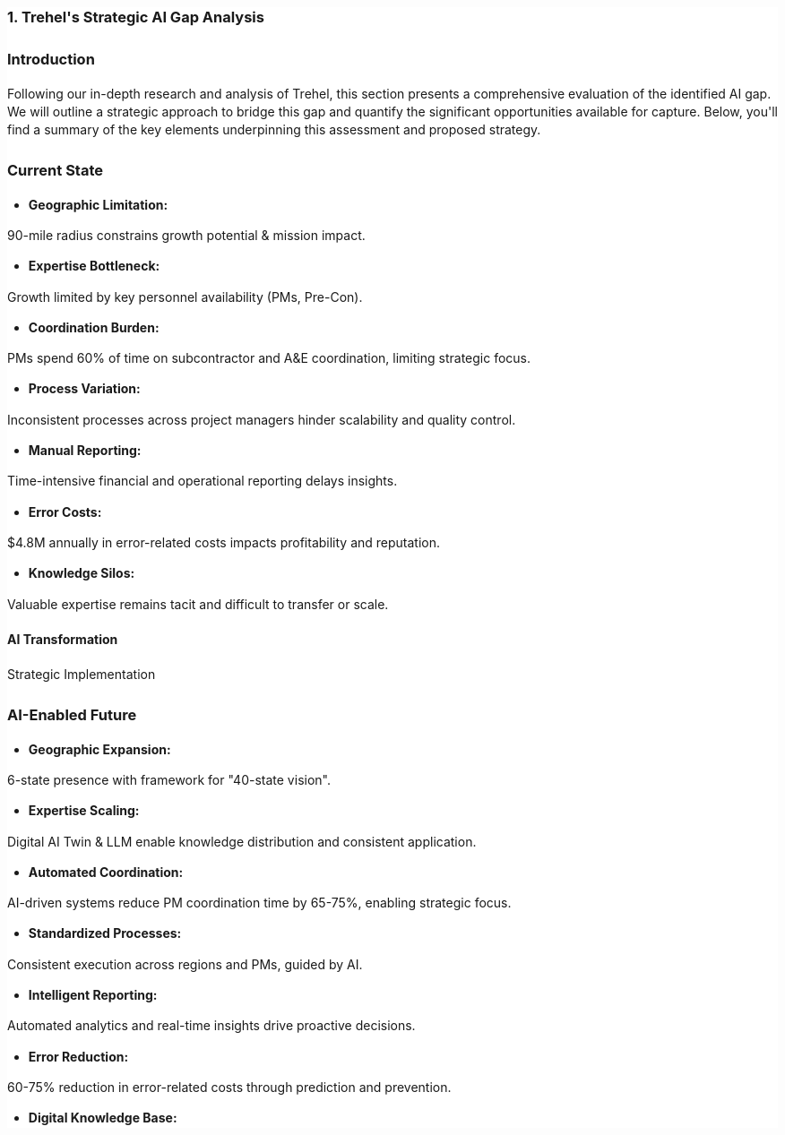### 1\. Trehel's Strategic AI Gap Analysis

### Introduction

Following our in-depth research and analysis of Trehel, this section presents a comprehensive evaluation of the identified AI gap. We will outline a strategic approach to bridge this gap and quantify the significant opportunities available for capture. Below, you'll find a summary of the key elements underpinning this assessment and proposed strategy.

### Current State

- **Geographic Limitation:**

90-mile radius constrains growth potential & mission impact.
- **Expertise Bottleneck:**

Growth limited by key personnel availability (PMs, Pre-Con).
- **Coordination Burden:**

PMs spend 60% of time on subcontractor and A&E coordination, limiting strategic focus.
- **Process Variation:**

Inconsistent processes across project managers hinder scalability and quality control.
- **Manual Reporting:**

Time-intensive financial and operational reporting delays insights.
- **Error Costs:**

$4.8M annually in error-related costs impacts profitability and reputation.
- **Knowledge Silos:**

Valuable expertise remains tacit and difficult to transfer or scale.

#### AI Transformation

Strategic Implementation

### AI-Enabled Future

- **Geographic Expansion:**

6-state presence with framework for "40-state vision".
- **Expertise Scaling:**

Digital AI Twin & LLM enable knowledge distribution and consistent application.
- **Automated Coordination:**

AI-driven systems reduce PM coordination time by 65-75%, enabling strategic focus.
- **Standardized Processes:**

Consistent execution across regions and PMs, guided by AI.
- **Intelligent Reporting:**

Automated analytics and real-time insights drive proactive decisions.
- **Error Reduction:**

60-75% reduction in error-related costs through prediction and prevention.
- **Digital Knowledge Base:**
